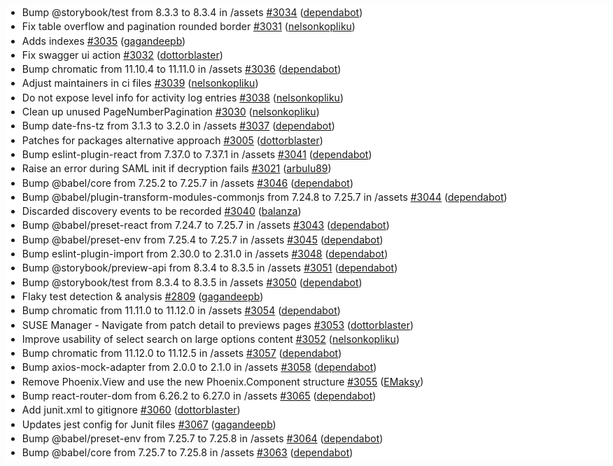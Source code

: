 - Bump @storybook/test from 8.3.3 to 8.3.4 in /assets [#3034](https://github.com/trento-project/web/pull/3034) ([dependabot](https://github.com/dependabot))
- Fix table overflow and pagination rounded border [#3031](https://github.com/trento-project/web/pull/3031) ([nelsonkopliku](https://github.com/nelsonkopliku))
- Adds indexes [#3035](https://github.com/trento-project/web/pull/3035) ([gagandeepb](https://github.com/gagandeepb))
- Fix swagger ui action [#3032](https://github.com/trento-project/web/pull/3032) ([dottorblaster](https://github.com/dottorblaster))
- Bump chromatic from 11.10.4 to 11.11.0 in /assets [#3036](https://github.com/trento-project/web/pull/3036) ([dependabot](https://github.com/dependabot))
- Adjust maintainers in ci files [#3039](https://github.com/trento-project/web/pull/3039) ([nelsonkopliku](https://github.com/nelsonkopliku))
- Do not expose level info for activity log entries [#3038](https://github.com/trento-project/web/pull/3038) ([nelsonkopliku](https://github.com/nelsonkopliku))
- Clean up unused PageNumberPagination [#3030](https://github.com/trento-project/web/pull/3030) ([nelsonkopliku](https://github.com/nelsonkopliku))
- Bump date-fns-tz from 3.1.3 to 3.2.0 in /assets [#3037](https://github.com/trento-project/web/pull/3037) ([dependabot](https://github.com/dependabot))
- Patches for packages alternative approach [#3005](https://github.com/trento-project/web/pull/3005) ([dottorblaster](https://github.com/dottorblaster))
- Bump eslint-plugin-react from 7.37.0 to 7.37.1 in /assets [#3041](https://github.com/trento-project/web/pull/3041) ([dependabot](https://github.com/dependabot))
- Raise an error during SAML init if decryption fails [#3021](https://github.com/trento-project/web/pull/3021) ([arbulu89](https://github.com/arbulu89))
- Bump @babel/core from 7.25.2 to 7.25.7 in /assets [#3046](https://github.com/trento-project/web/pull/3046) ([dependabot](https://github.com/dependabot))
- Bump @babel/plugin-transform-modules-commonjs from 7.24.8 to 7.25.7 in /assets [#3044](https://github.com/trento-project/web/pull/3044) ([dependabot](https://github.com/dependabot))
- Discarded discovery events to be recorded  [#3040](https://github.com/trento-project/web/pull/3040) ([balanza](https://github.com/balanza))
- Bump @babel/preset-react from 7.24.7 to 7.25.7 in /assets [#3043](https://github.com/trento-project/web/pull/3043) ([dependabot](https://github.com/dependabot))
- Bump @babel/preset-env from 7.25.4 to 7.25.7 in /assets [#3045](https://github.com/trento-project/web/pull/3045) ([dependabot](https://github.com/dependabot))
- Bump eslint-plugin-import from 2.30.0 to 2.31.0 in /assets [#3048](https://github.com/trento-project/web/pull/3048) ([dependabot](https://github.com/dependabot))
- Bump @storybook/preview-api from 8.3.4 to 8.3.5 in /assets [#3051](https://github.com/trento-project/web/pull/3051) ([dependabot](https://github.com/dependabot))
- Bump @storybook/test from 8.3.4 to 8.3.5 in /assets [#3050](https://github.com/trento-project/web/pull/3050) ([dependabot](https://github.com/dependabot))
- Flaky test detection & analysis [#2809](https://github.com/trento-project/web/pull/2809) ([gagandeepb](https://github.com/gagandeepb))
- Bump chromatic from 11.11.0 to 11.12.0 in /assets [#3054](https://github.com/trento-project/web/pull/3054) ([dependabot](https://github.com/dependabot))
- SUSE Manager - Navigate from patch detail to previews pages [#3053](https://github.com/trento-project/web/pull/3053) ([dottorblaster](https://github.com/dottorblaster))
- Improve usability of select search on large options content [#3052](https://github.com/trento-project/web/pull/3052) ([nelsonkopliku](https://github.com/nelsonkopliku))
- Bump chromatic from 11.12.0 to 11.12.5 in /assets [#3057](https://github.com/trento-project/web/pull/3057) ([dependabot](https://github.com/dependabot))
- Bump axios-mock-adapter from 2.0.0 to 2.1.0 in /assets [#3058](https://github.com/trento-project/web/pull/3058) ([dependabot](https://github.com/dependabot))
- Remove Phoenix.View and use the new Phoenix.Component structure [#3055](https://github.com/trento-project/web/pull/3055) ([EMaksy](https://github.com/EMaksy))
- Bump react-router-dom from 6.26.2 to 6.27.0 in /assets [#3065](https://github.com/trento-project/web/pull/3065) ([dependabot](https://github.com/dependabot))
- Add junit.xml to gitignore [#3060](https://github.com/trento-project/web/pull/3060) ([dottorblaster](https://github.com/dottorblaster))
- Updates jest config for Junit files [#3067](https://github.com/trento-project/web/pull/3067) ([gagandeepb](https://github.com/gagandeepb))
- Bump @babel/preset-env from 7.25.7 to 7.25.8 in /assets [#3064](https://github.com/trento-project/web/pull/3064) ([dependabot](https://github.com/dependabot))
- Bump @babel/core from 7.25.7 to 7.25.8 in /assets [#3063](https://github.com/trento-project/web/pull/3063) ([dependabot](https://github.com/dependabot))